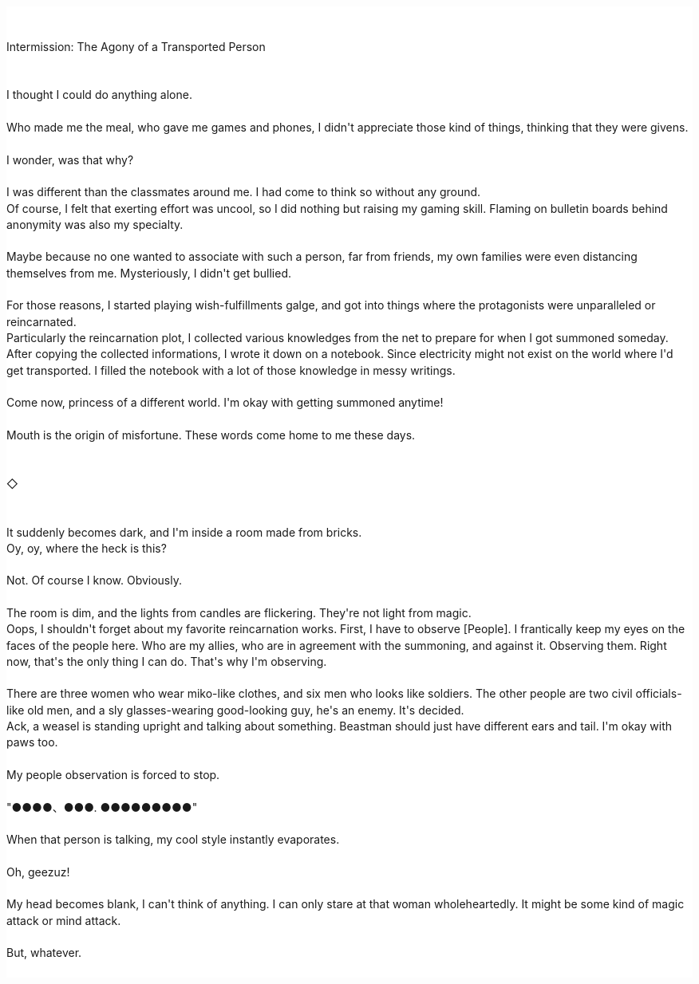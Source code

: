 <br/>
<br/>
Intermission: The Agony of a Transported Person<br/>
<br/>
 <br/>
I thought I could do anything alone.<br/>
<br/>
Who made me the meal, who gave me games and phones, I didn't appreciate those kind of things, thinking that they were givens.<br/>
<br/>
I wonder, was that why?<br/>
<br/>
I was different than the classmates around me. I had come to think so without any ground.<br/>
Of course, I felt that exerting effort was uncool, so I did nothing but raising my gaming skill. Flaming on bulletin boards behind anonymity was also my specialty.<br/>
<br/>
Maybe because no one wanted to associate with such a person, far from friends, my own families were even distancing themselves from me. Mysteriously, I didn't get bullied.<br/>
<br/>
For those reasons, I started playing wish-fulfillments galge, and got into things where the protagonists were unparalleled or reincarnated.<br/>
Particularly the reincarnation plot, I collected various knowledges from the net to prepare for when I got summoned someday. After copying the collected informations, I wrote it down on a notebook. Since electricity might not exist on the world where I'd get transported. I filled the notebook with a lot of those knowledge in messy writings.<br/>
<br/>
Come now, princess of a different world. I'm okay with getting summoned anytime!<br/>
<br/>
Mouth is the origin of misfortune. These words come home to me these days.<br/>
<br/>
<br/>
◇<br/>
<br/>
<br/>
It suddenly becomes dark, and I'm inside a room made from bricks.<br/>
Oy, oy, where the heck is this?<br/>
<br/>
Not. Of course I know. Obviously.<br/>
<br/>
The room is dim, and the lights from candles are flickering. They're not light from magic.<br/>
Oops, I shouldn't forget about my favorite reincarnation works. First, I have to observe [People]. I frantically keep my eyes on the faces of the people here. Who are my allies, who are in agreement with the summoning, and against it. Observing them. Right now, that's the only thing I can do. That's why I'm observing.<br/>
<br/>
There are three women who wear miko-like clothes, and six men who looks like soldiers. The other people are two civil officials-like old men, and a sly glasses-wearing good-looking guy, he's an enemy. It's decided.<br/>
Ack, a weasel is standing upright and talking about something. Beastman should just have different ears and tail. I'm okay with paws too.<br/>
<br/>
My people observation is forced to stop.<br/>
<br/>
"●●●●、●●●. ●●●●●●●●●"<br/>
<br/>
When that person is talking, my cool style instantly evaporates.<br/>
<br/>
Oh, geezuz!<br/>
<br/>
My head becomes blank, I can't think of anything. I can only stare at that woman wholeheartedly. It might be some kind of magic attack or mind attack.<br/>
<br/>
But, whatever.<br/>
<br/>